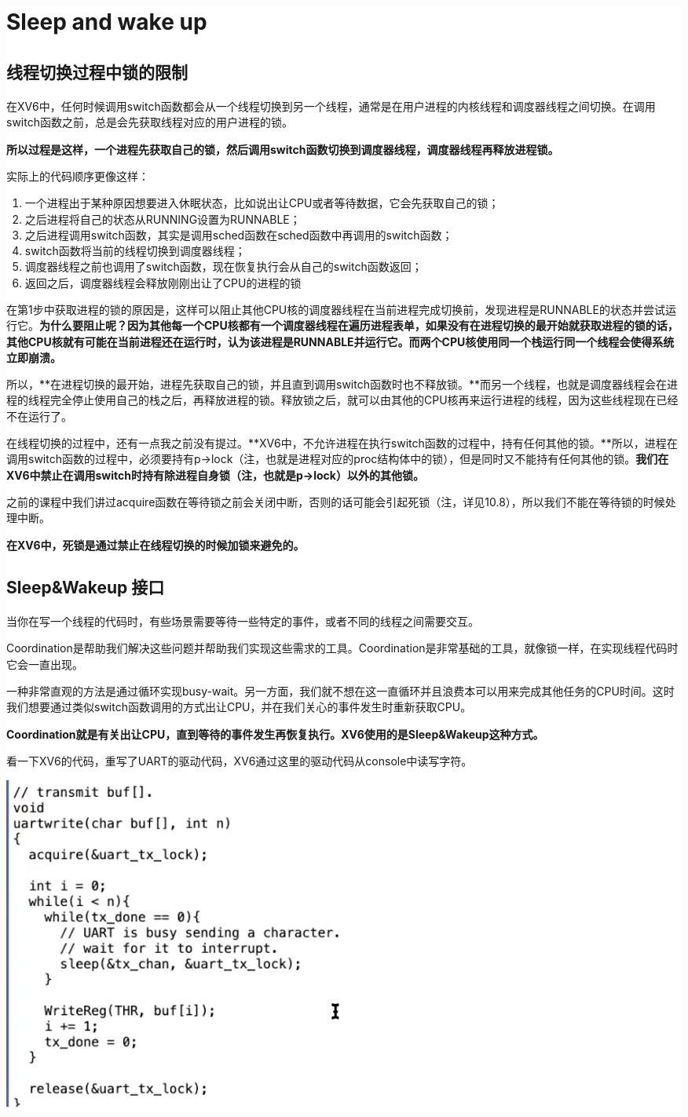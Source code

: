 # Sleep and wake up

## 线程切换过程中锁的限制

在XV6中，任何时候调用switch函数都会从一个线程切换到另一个线程，通常是在用户进程的内核线程和调度器线程之间切换。在调用switch函数之前，总是会先获取线程对应的用户进程的锁。

**所以过程是这样，一个进程先获取自己的锁，然后调用switch函数切换到调度器线程，调度器线程再释放进程锁。**

实际上的代码顺序更像这样：

1. 一个进程出于某种原因想要进入休眠状态，比如说出让CPU或者等待数据，它会先获取自己的锁；
2. 之后进程将自己的状态从RUNNING设置为RUNNABLE；
3. 之后进程调用switch函数，其实是调用sched函数在sched函数中再调用的switch函数；
4. switch函数将当前的线程切换到调度器线程；
5. 调度器线程之前也调用了switch函数，现在恢复执行会从自己的switch函数返回；
6. 返回之后，调度器线程会释放刚刚出让了CPU的进程的锁



在第1步中获取进程的锁的原因是，这样可以阻止其他CPU核的调度器线程在当前进程完成切换前，发现进程是RUNNABLE的状态并尝试运行它。**为什么要阻止呢？因为其他每一个CPU核都有一个调度器线程在遍历进程表单，如果没有在进程切换的最开始就获取进程的锁的话，其他CPU核就有可能在当前进程还在运行时，认为该进程是RUNNABLE并运行它。而两个CPU核使用同一个栈运行同一个线程会使得系统立即崩溃。**

所以，**在进程切换的最开始，进程先获取自己的锁，并且直到调用switch函数时也不释放锁。**而另一个线程，也就是调度器线程会在进程的线程完全停止使用自己的栈之后，再释放进程的锁。释放锁之后，就可以由其他的CPU核再来运行进程的线程，因为这些线程现在已经不在运行了。

在线程切换的过程中，还有一点我之前没有提过。**XV6中，不允许进程在执行switch函数的过程中，持有任何其他的锁。**所以，进程在调用switch函数的过程中，必须要持有p->lock（注，也就是进程对应的proc结构体中的锁），但是同时又不能持有任何其他的锁。**我们在XV6中禁止在调用switch时持有除进程自身锁（注，也就是p->lock）以外的其他锁。**

之前的课程中我们讲过acquire函数在等待锁之前会关闭中断，否则的话可能会引起死锁（注，详见10.8），所以我们不能在等待锁的时候处理中断。

**在XV6中，死锁是通过禁止在线程切换的时候加锁来避免的。**

## Sleep&Wakeup 接口

当你在写一个线程的代码时，有些场景需要等待一些特定的事件，或者不同的线程之间需要交互。

Coordination是帮助我们解决这些问题并帮助我们实现这些需求的工具。Coordination是非常基础的工具，就像锁一样，在实现线程代码时它会一直出现。

一种非常直观的方法是通过循环实现busy-wait。另一方面，我们就不想在这一直循环并且浪费本可以用来完成其他任务的CPU时间。这时我们想要通过类似switch函数调用的方式出让CPU，并在我们关心的事件发生时重新获取CPU。

**Coordination就是有关出让CPU，直到等待的事件发生再恢复执行。XV6使用的是Sleep&Wakeup这种方式。**

看一下XV6的代码，重写了UART的驱动代码，XV6通过这里的驱动代码从console中读写字符。

![8301](./png/8301.webp)